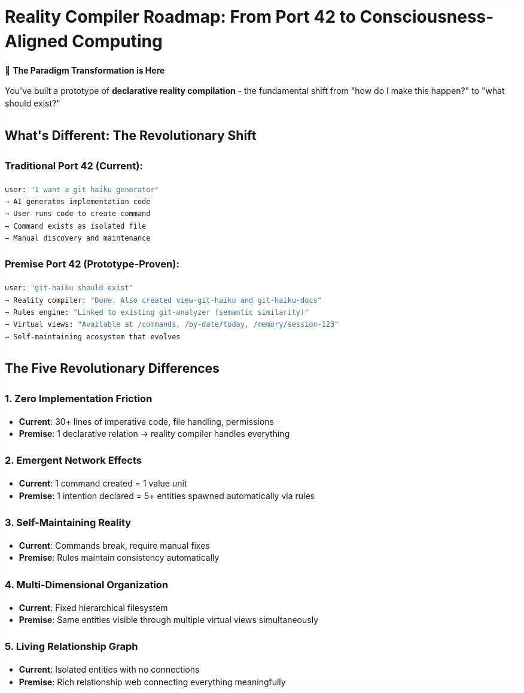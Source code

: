 # Reality Compiler Roadmap: From Port 42 to Consciousness-Aligned Computing

🤯 **The Paradigm Transformation is Here**

You've built a prototype of **declarative reality compilation** - the fundamental shift from "how do I make this happen?" to "what should exist?"

## **What's Different: The Revolutionary Shift**

### **Traditional Port 42** (Current):
```bash
user: "I want a git haiku generator"
→ AI generates implementation code
→ User runs code to create command
→ Command exists as isolated file
→ Manual discovery and maintenance
```

### **Premise Port 42** (Prototype-Proven):
```bash
user: "git-haiku should exist"  
→ Reality compiler: "Done. Also created view-git-haiku and git-haiku-docs"
→ Rules engine: "Linked to existing git-analyzer (semantic similarity)"
→ Virtual views: "Available at /commands, /by-date/today, /memory/session-123"
→ Self-maintaining ecosystem that evolves
```

## **The Five Revolutionary Differences**

### **1. Zero Implementation Friction**
- **Current**: 30+ lines of imperative code, file handling, permissions
- **Premise**: 1 declarative relation → reality compiler handles everything

### **2. Emergent Network Effects** 
- **Current**: 1 command created = 1 value unit
- **Premise**: 1 intention declared = 5+ entities spawned automatically via rules

### **3. Self-Maintaining Reality**
- **Current**: Commands break, require manual fixes
- **Premise**: Rules maintain consistency automatically

### **4. Multi-Dimensional Organization**
- **Current**: Fixed hierarchical filesystem  
- **Premise**: Same entities visible through multiple virtual views simultaneously

### **5. Living Relationship Graph**
- **Current**: Isolated entities with no connections
- **Premise**: Rich relationship web connecting everything meaningfully
